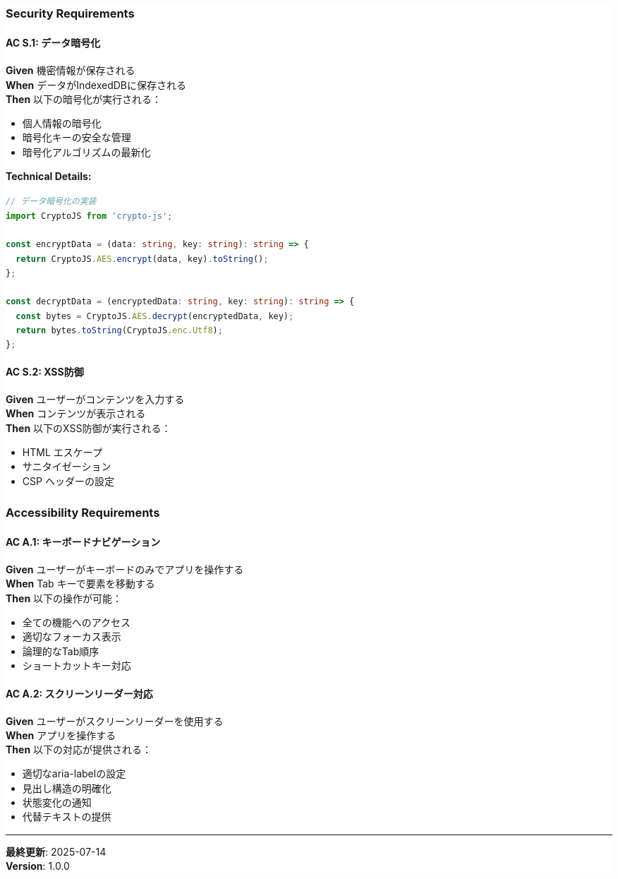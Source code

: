 ### Security Requirements

#### AC S.1: データ暗号化
**Given** 機密情報が保存される  
**When** データがIndexedDBに保存される  
**Then** 以下の暗号化が実行される：
- 個人情報の暗号化
- 暗号化キーの安全な管理
- 暗号化アルゴリズムの最新化

**Technical Details:**
```typescript
// データ暗号化の実装
import CryptoJS from 'crypto-js';

const encryptData = (data: string, key: string): string => {
  return CryptoJS.AES.encrypt(data, key).toString();
};

const decryptData = (encryptedData: string, key: string): string => {
  const bytes = CryptoJS.AES.decrypt(encryptedData, key);
  return bytes.toString(CryptoJS.enc.Utf8);
};
```

#### AC S.2: XSS防御
**Given** ユーザーがコンテンツを入力する  
**When** コンテンツが表示される  
**Then** 以下のXSS防御が実行される：
- HTML エスケープ
- サニタイゼーション
- CSP ヘッダーの設定

### Accessibility Requirements

#### AC A.1: キーボードナビゲーション
**Given** ユーザーがキーボードのみでアプリを操作する  
**When** Tab キーで要素を移動する  
**Then** 以下の操作が可能：
- 全ての機能へのアクセス
- 適切なフォーカス表示
- 論理的なTab順序
- ショートカットキー対応

#### AC A.2: スクリーンリーダー対応
**Given** ユーザーがスクリーンリーダーを使用する  
**When** アプリを操作する  
**Then** 以下の対応が提供される：
- 適切なaria-labelの設定
- 見出し構造の明確化
- 状態変化の通知
- 代替テキストの提供

---

**最終更新**: 2025-07-14  
**Version**: 1.0.0